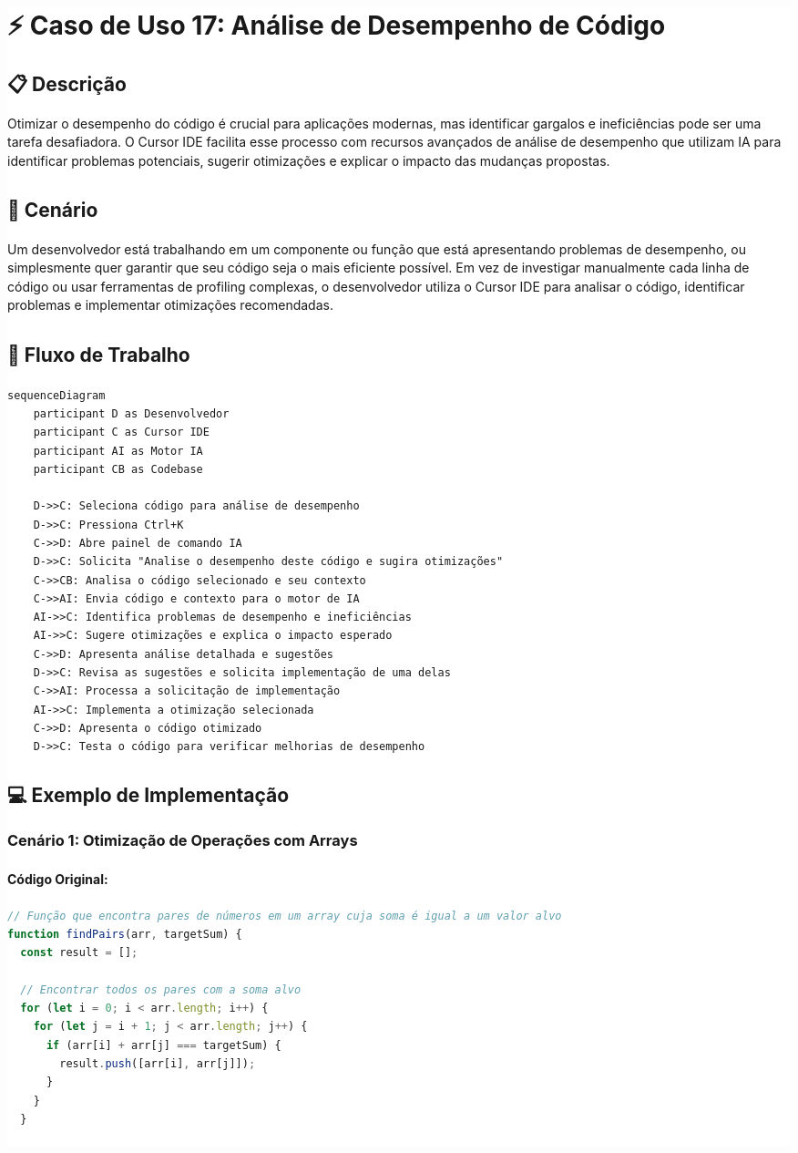 # ⚡ Caso de Uso 17: Análise de Desempenho de Código

## 📋 Descrição

Otimizar o desempenho do código é crucial para aplicações modernas, mas identificar gargalos e ineficiências pode ser uma tarefa desafiadora. O Cursor IDE facilita esse processo com recursos avançados de análise de desempenho que utilizam IA para identificar problemas potenciais, sugerir otimizações e explicar o impacto das mudanças propostas.

## 🎯 Cenário

Um desenvolvedor está trabalhando em um componente ou função que está apresentando problemas de desempenho, ou simplesmente quer garantir que seu código seja o mais eficiente possível. Em vez de investigar manualmente cada linha de código ou usar ferramentas de profiling complexas, o desenvolvedor utiliza o Cursor IDE para analisar o código, identificar problemas e implementar otimizações recomendadas.

## 🔄 Fluxo de Trabalho

```mermaid
sequenceDiagram
    participant D as Desenvolvedor
    participant C as Cursor IDE
    participant AI as Motor IA
    participant CB as Codebase

    D->>C: Seleciona código para análise de desempenho
    D->>C: Pressiona Ctrl+K
    C->>D: Abre painel de comando IA
    D->>C: Solicita "Analise o desempenho deste código e sugira otimizações"
    C->>CB: Analisa o código selecionado e seu contexto
    C->>AI: Envia código e contexto para o motor de IA
    AI->>C: Identifica problemas de desempenho e ineficiências
    AI->>C: Sugere otimizações e explica o impacto esperado
    C->>D: Apresenta análise detalhada e sugestões
    D->>C: Revisa as sugestões e solicita implementação de uma delas
    C->>AI: Processa a solicitação de implementação
    AI->>C: Implementa a otimização selecionada
    C->>D: Apresenta o código otimizado
    D->>C: Testa o código para verificar melhorias de desempenho
```

## 💻 Exemplo de Implementação

### Cenário 1: Otimização de Operações com Arrays

#### Código Original:

```javascript
// Função que encontra pares de números em um array cuja soma é igual a um valor alvo
function findPairs(arr, targetSum) {
  const result = [];
  
  // Encontrar todos os pares com a soma alvo
  for (let i = 0; i < arr.length; i++) {
    for (let j = i + 1; j < arr.length; j++) {
      if (arr[i] + arr[j] === targetSum) {
        result.push([arr[i], arr[j]]);
      }
    }
  }
  
```